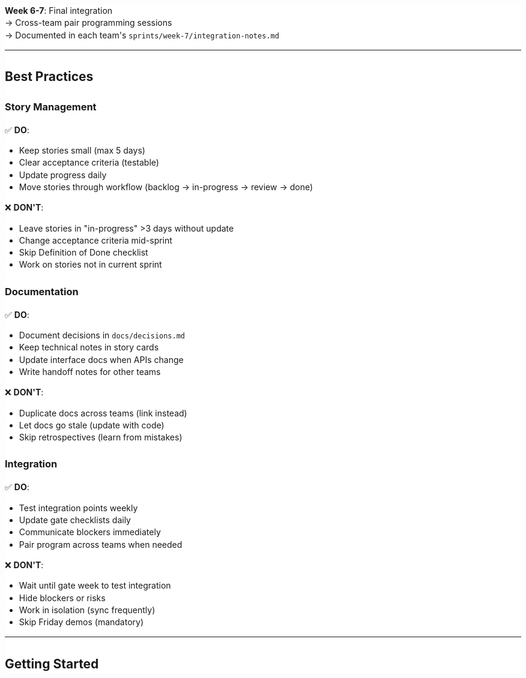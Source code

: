 **Week 6-7**: Final integration  
→ Cross-team pair programming sessions  
→ Documented in each team's `sprints/week-7/integration-notes.md`

---

## Best Practices

### Story Management

✅ **DO**:
- Keep stories small (max 5 days)
- Clear acceptance criteria (testable)
- Update progress daily
- Move stories through workflow (backlog → in-progress → review → done)

❌ **DON'T**:
- Leave stories in "in-progress" >3 days without update
- Change acceptance criteria mid-sprint
- Skip Definition of Done checklist
- Work on stories not in current sprint

### Documentation

✅ **DO**:
- Document decisions in `docs/decisions.md`
- Keep technical notes in story cards
- Update interface docs when APIs change
- Write handoff notes for other teams

❌ **DON'T**:
- Duplicate docs across teams (link instead)
- Let docs go stale (update with code)
- Skip retrospectives (learn from mistakes)

### Integration

✅ **DO**:
- Test integration points weekly
- Update gate checklists daily
- Communicate blockers immediately
- Pair program across teams when needed

❌ **DON'T**:
- Wait until gate week to test integration
- Hide blockers or risks
- Work in isolation (sync frequently)
- Skip Friday demos (mandatory)

---

## Getting Started
